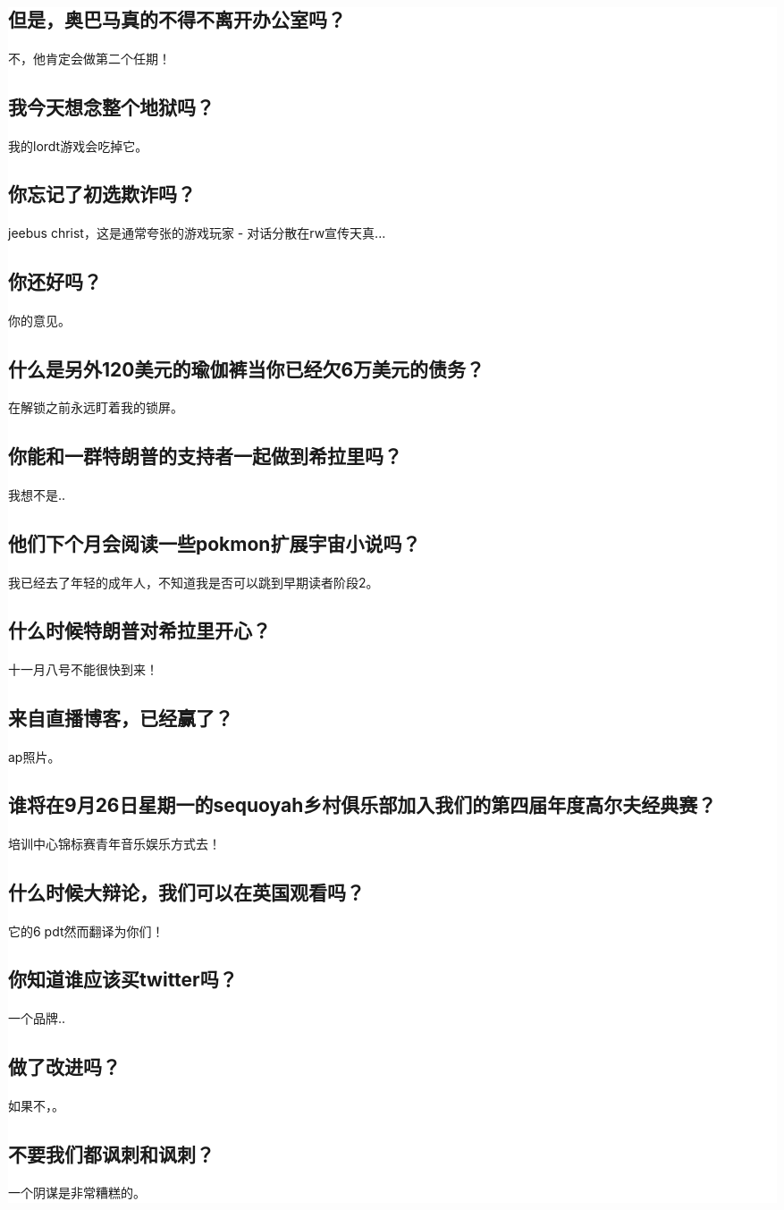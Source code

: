 ## 但是，奥巴马真的不得不离开办公室吗？
不，他肯定会做第二个任期！

## 我今天想念整个地狱吗？
我的lordt游戏会吃掉它。

## 你忘记了初选欺诈吗？
jeebus christ，这是通常夸张的游戏玩家 - 对话分散在rw宣传天真...

## 你还好吗？
你的意见。

## 什么是另外120美元的瑜伽裤当你已经欠6万美元的债务？
在解锁之前永远盯着我的锁屏。

## 你能和一群特朗普的支持者一起做到希拉里吗？
我想不是..

## 他们下个月会阅读一些pokmon扩展宇宙小说吗？
我已经去了年轻的成年人，不知道我是否可以跳到早期读者阶段2。

## 什么时候特朗普对希拉里开心？
十一月八号不能很快到来！

## 来自直播博客，已经赢了？
ap照片。

## 谁将在9月26日星期一的sequoyah乡村俱乐部加入我们的第四届年度高尔夫经典赛？
培训中心锦标赛青年音乐娱乐方式去！

## 什么时候大辩论，我们可以在英国观看吗？
它的6 pdt然而翻译为你们！

## 你知道谁应该买twitter吗？
一个品牌..

## 做了改进吗？
如果不，。

## 不要我们都讽刺和讽刺？
一个阴谋是非常糟糕的。
